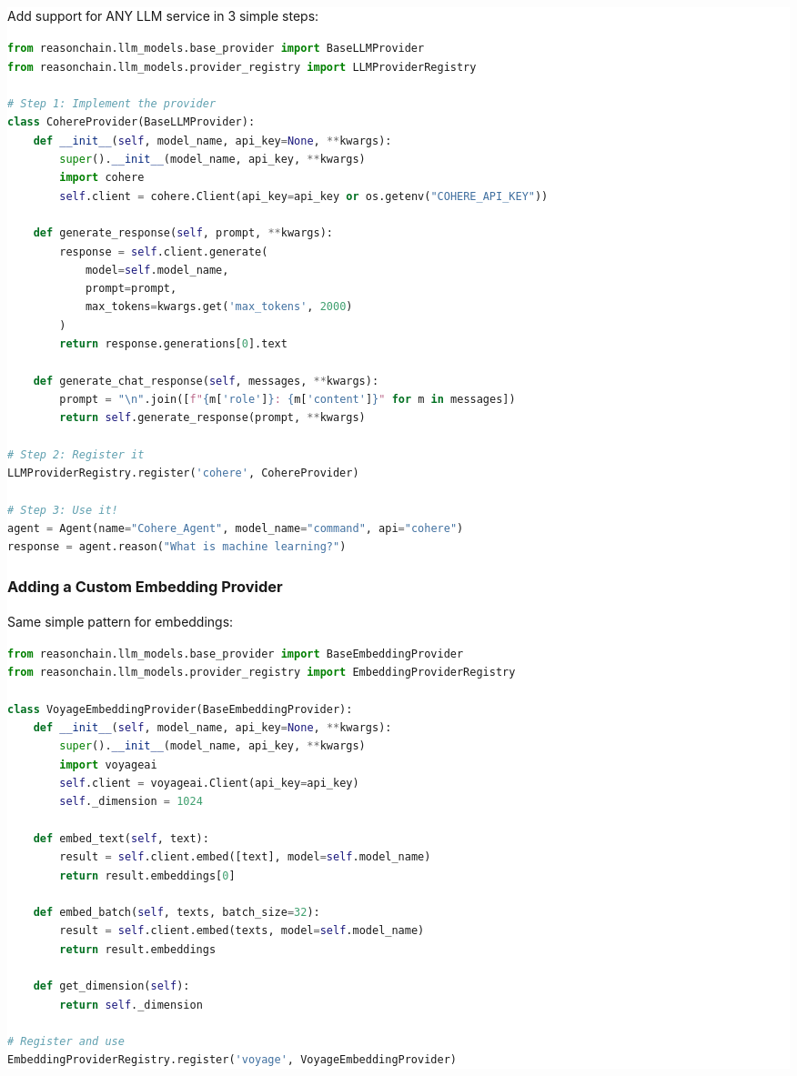Add support for ANY LLM service in 3 simple steps:

```python
from reasonchain.llm_models.base_provider import BaseLLMProvider
from reasonchain.llm_models.provider_registry import LLMProviderRegistry

# Step 1: Implement the provider
class CohereProvider(BaseLLMProvider):
    def __init__(self, model_name, api_key=None, **kwargs):
        super().__init__(model_name, api_key, **kwargs)
        import cohere
        self.client = cohere.Client(api_key=api_key or os.getenv("COHERE_API_KEY"))
    
    def generate_response(self, prompt, **kwargs):
        response = self.client.generate(
            model=self.model_name,
            prompt=prompt,
            max_tokens=kwargs.get('max_tokens', 2000)
        )
        return response.generations[0].text
    
    def generate_chat_response(self, messages, **kwargs):
        prompt = "\n".join([f"{m['role']}: {m['content']}" for m in messages])
        return self.generate_response(prompt, **kwargs)

# Step 2: Register it
LLMProviderRegistry.register('cohere', CohereProvider)

# Step 3: Use it!
agent = Agent(name="Cohere_Agent", model_name="command", api="cohere")
response = agent.reason("What is machine learning?")
```

### Adding a Custom Embedding Provider

Same simple pattern for embeddings:

```python
from reasonchain.llm_models.base_provider import BaseEmbeddingProvider
from reasonchain.llm_models.provider_registry import EmbeddingProviderRegistry

class VoyageEmbeddingProvider(BaseEmbeddingProvider):
    def __init__(self, model_name, api_key=None, **kwargs):
        super().__init__(model_name, api_key, **kwargs)
        import voyageai
        self.client = voyageai.Client(api_key=api_key)
        self._dimension = 1024
    
    def embed_text(self, text):
        result = self.client.embed([text], model=self.model_name)
        return result.embeddings[0]
    
    def embed_batch(self, texts, batch_size=32):
        result = self.client.embed(texts, model=self.model_name)
        return result.embeddings
    
    def get_dimension(self):
        return self._dimension

# Register and use
EmbeddingProviderRegistry.register('voyage', VoyageEmbeddingProvider)
```
